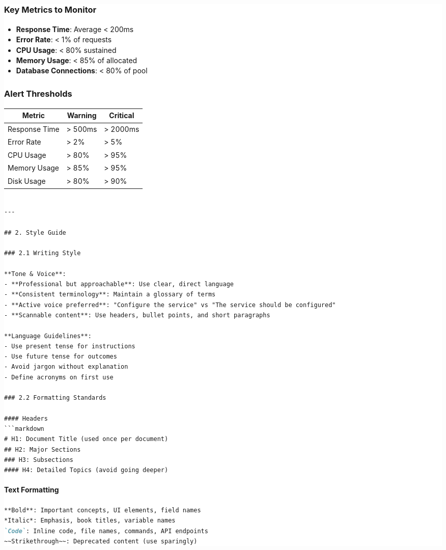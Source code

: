 ### Key Metrics to Monitor

- **Response Time**: Average < 200ms
- **Error Rate**: < 1% of requests
- **CPU Usage**: < 80% sustained
- **Memory Usage**: < 85% of allocated
- **Database Connections**: < 80% of pool

### Alert Thresholds

| Metric | Warning | Critical |
|--------|---------|----------|
| Response Time | > 500ms | > 2000ms |
| Error Rate | > 2% | > 5% |
| CPU Usage | > 80% | > 95% |
| Memory Usage | > 85% | > 95% |
| Disk Usage | > 80% | > 90% |
```

---

## 2. Style Guide

### 2.1 Writing Style

**Tone & Voice**:
- **Professional but approachable**: Use clear, direct language
- **Consistent terminology**: Maintain a glossary of terms
- **Active voice preferred**: "Configure the service" vs "The service should be configured"
- **Scannable content**: Use headers, bullet points, and short paragraphs

**Language Guidelines**:
- Use present tense for instructions
- Use future tense for outcomes
- Avoid jargon without explanation
- Define acronyms on first use

### 2.2 Formatting Standards

#### Headers
```markdown
# H1: Document Title (used once per document)
## H2: Major Sections
### H3: Subsections
#### H4: Detailed Topics (avoid going deeper)
```

#### Text Formatting
```markdown
**Bold**: Important concepts, UI elements, field names
*Italic*: Emphasis, book titles, variable names
`Code`: Inline code, file names, commands, API endpoints
~~Strikethrough~~: Deprecated content (use sparingly)
```
